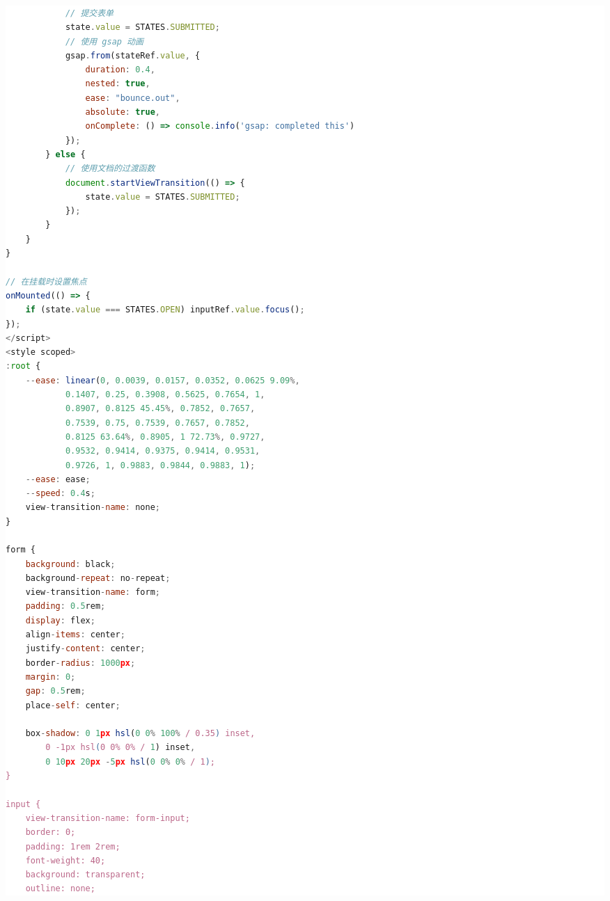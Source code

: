 ```JavaScript
            // 提交表单
            state.value = STATES.SUBMITTED;
            // 使用 gsap 动画
            gsap.from(stateRef.value, {
                duration: 0.4,
                nested: true,
                ease: "bounce.out",
                absolute: true,
                onComplete: () => console.info('gsap: completed this')
            });
        } else {
            // 使用文档的过渡函数
            document.startViewTransition(() => {
                state.value = STATES.SUBMITTED;
            });
        }
    }
}

// 在挂载时设置焦点
onMounted(() => {
    if (state.value === STATES.OPEN) inputRef.value.focus();
});
</script>
<style scoped>
:root {
    --ease: linear(0, 0.0039, 0.0157, 0.0352, 0.0625 9.09%,
            0.1407, 0.25, 0.3908, 0.5625, 0.7654, 1,
            0.8907, 0.8125 45.45%, 0.7852, 0.7657,
            0.7539, 0.75, 0.7539, 0.7657, 0.7852,
            0.8125 63.64%, 0.8905, 1 72.73%, 0.9727,
            0.9532, 0.9414, 0.9375, 0.9414, 0.9531,
            0.9726, 1, 0.9883, 0.9844, 0.9883, 1);
    --ease: ease;
    --speed: 0.4s;
    view-transition-name: none;
}

form {
    background: black;
    background-repeat: no-repeat;
    view-transition-name: form;
    padding: 0.5rem;
    display: flex;
    align-items: center;
    justify-content: center;
    border-radius: 1000px;
    margin: 0;
    gap: 0.5rem;
    place-self: center;

    box-shadow: 0 1px hsl(0 0% 100% / 0.35) inset,
        0 -1px hsl(0 0% 0% / 1) inset,
        0 10px 20px -5px hsl(0 0% 0% / 1);
}

input {
    view-transition-name: form-input;
    border: 0;
    padding: 1rem 2rem;
    font-weight: 40;
    background: transparent;
    outline: none;
```